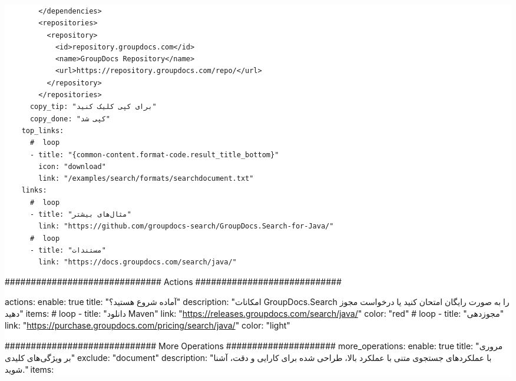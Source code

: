             </dependencies>
            <repositories>
              <repository>
                <id>repository.groupdocs.com</id>
                <name>GroupDocs Repository</name>
                <url>https://repository.groupdocs.com/repo/</url>
              </repository>
            </repositories>
          copy_tip: "برای کپی کلیک کنید"
          copy_done: "کپی شد"
        top_links:
          #  loop
          - title: "{common-content.format-code.result_title_bottom}"
            icon: "download"
            link: "/examples/search/formats/searchdocument.txt"
        links:
          #  loop
          - title: "مثال‌های بیشتر"
            link: "https://github.com/groupdocs-search/GroupDocs.Search-for-Java/"
          #  loop
          - title: "مستندات"
            link: "https://docs.groupdocs.com/search/java/"
            

            


############################## Actions ############################

actions:
  enable: true
  title: "آماده شروع هستید؟"
  description: "امکانات GroupDocs.Search را به صورت رایگان امتحان کنید یا درخواست مجوز دهید"
  items:
    #  loop
    - title: "دانلود Maven"
      link: "https://releases.groupdocs.com/search/java/"
      color: "red"
        #  loop
    - title: "مجوزدهی"
      link: "https://purchase.groupdocs.com/pricing/search/java/"
      color: "light"


############################# More Operations #####################
more_operations:
    enable: true
    title: "مروری بر ویژگی‌های کلیدی"
    exclude: "document"
    description: "با عملکردهای جستجوی متنی با عملکرد بالا، طراحی شده برای کارایی و دقت، آشنا شوید."
    items: 
          